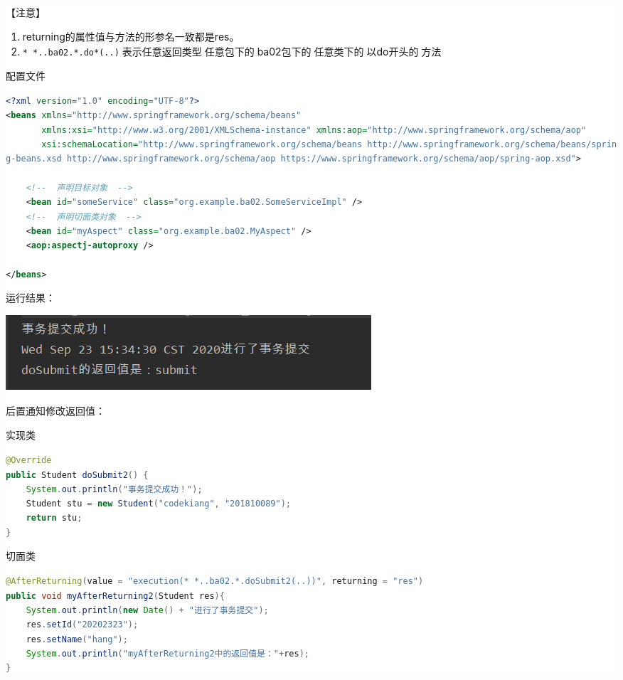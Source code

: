 【注意】

1. returning的属性值与方法的形参名一致都是res。
2. `* *..ba02.*.do*(..)` 表示任意返回类型 任意包下的 ba02包下的 任意类下的 以do开头的 方法

配置文件

```xml
<?xml version="1.0" encoding="UTF-8"?>
<beans xmlns="http://www.springframework.org/schema/beans"
       xmlns:xsi="http://www.w3.org/2001/XMLSchema-instance" xmlns:aop="http://www.springframework.org/schema/aop"
       xsi:schemaLocation="http://www.springframework.org/schema/beans http://www.springframework.org/schema/beans/spring-beans.xsd http://www.springframework.org/schema/aop https://www.springframework.org/schema/aop/spring-aop.xsd">

    <!--  声明目标对象  -->
    <bean id="someService" class="org.example.ba02.SomeServiceImpl" />
    <!--  声明切面类对象  -->
    <bean id="myAspect" class="org.example.ba02.MyAspect" />
    <aop:aspectj-autoproxy />

</beans>
```

运行结果：

![image-20200923205228770](Spring学习.assets/image-20200923205228770.png)

后置通知修改返回值：

实现类

```java
@Override
public Student doSubmit2() {
    System.out.println("事务提交成功！");
    Student stu = new Student("codekiang", "201810089");
    return stu;
}
```

切面类

```java
@AfterReturning(value = "execution(* *..ba02.*.doSubmit2(..))", returning = "res")
public void myAfterReturning2(Student res){
    System.out.println(new Date() + "进行了事务提交");
    res.setId("20202323");
    res.setName("hang");
    System.out.println("myAfterReturning2中的返回值是："+res);
}
```
